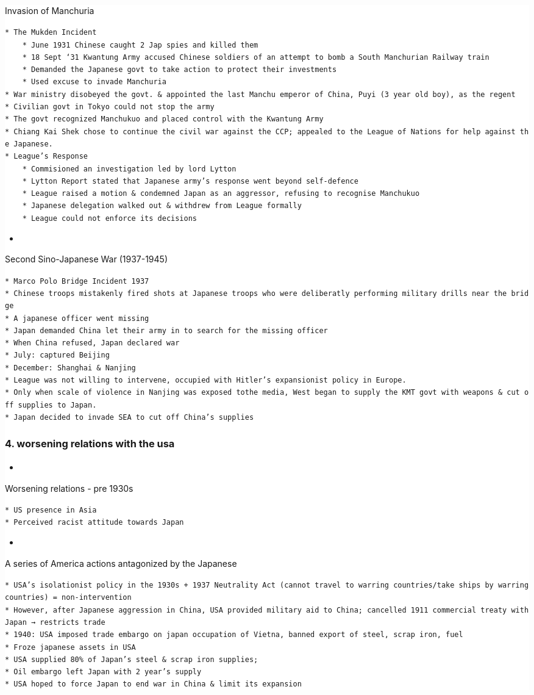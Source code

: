 Invasion of Manchuria

    * The Mukden Incident
        * June 1931 Chinese caught 2 Jap spies and killed them
        * 18 Sept ‘31 Kwantung Army accused Chinese soldiers of an attempt to bomb a South Manchurian Railway train
        * Demanded the Japanese govt to take action to protect their investments
        * Used excuse to invade Manchuria
    * War ministry disobeyed the govt. & appointed the last Manchu emperor of China, Puyi (3 year old boy), as the regent
    * Civilian govt in Tokyo could not stop the army
    * The govt recognized Manchukuo and placed control with the Kwantung Army
    * Chiang Kai Shek chose to continue the civil war against the CCP; appealed to the League of Nations for help against the Japanese.
    * League’s Response
        * Commisioned an investigation led by lord Lytton
        * Lytton Report stated that Japanese army’s response went beyond self-defence
        * League raised a motion & condemned Japan as an aggressor, refusing to recognise Manchukuo
        * Japanese delegation walked out & withdrew from League formally
        * League could not enforce its decisions



*

Second Sino-Japanese War (1937-1945)

    * Marco Polo Bridge Incident 1937
    * Chinese troops mistakenly fired shots at Japanese troops who were deliberatly performing military drills near the bridge
    * A japanese officer went missing
    * Japan demanded China let their army in to search for the missing officer
    * When China refused, Japan declared war
    * July: captured Beijing
    * December: Shanghai & Nanjing
    * League was not willing to intervene, occupied with Hitler’s expansionist policy in Europe.
    * Only when scale of violence in Nanjing was exposed tothe media, West began to supply the KMT govt with weapons & cut off supplies to Japan.
    * Japan decided to invade SEA to cut off China’s supplies

### 4. worsening relations with the usa

*

Worsening relations - pre 1930s

    * US presence in Asia
    * Perceived racist attitude towards Japan



*

A series of America actions antagonized by the Japanese

    * USA’s isolationist policy in the 1930s + 1937 Neutrality Act (cannot travel to warring countries/take ships by warring countries) = non-intervention
    * However, after Japanese aggression in China, USA provided military aid to China; cancelled 1911 commercial treaty with Japan → restricts trade
    * 1940: USA imposed trade embargo on japan occupation of Vietna, banned export of steel, scrap iron, fuel
    * Froze japanese assets in USA
    * USA supplied 80% of Japan’s steel & scrap iron supplies;
    * Oil embargo left Japan with 2 year’s supply
    * USA hoped to force Japan to end war in China & limit its expansion
